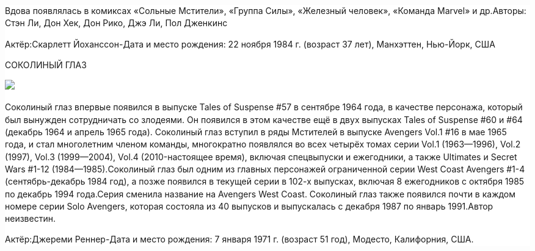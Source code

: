 Вдова появлялась в комиксах «Сольные Мстители», «Группа Силы», «Железный человек», «Команда Marvel» и др.Авторы: Стэн Ли, Дон Хек, Дон Рико, Джэ Ли, Пол Дженкинс</p>
<p>Актёр:Скарлетт Йоханссон-Дата и место рождения: 22 ноября 1984 г. (возраст 37 лет), Манхэттен, Нью-Йорк, США</p>
<p>СОКОЛИНЫЙ ГЛАЗ</p>
<img src="https://avatars.mds.yandex.net/get-kinopoisk-post-img/1345014/bb4826af92ae26b2233552ea696eb2c1/960"/>
<p>Соколиный глаз впервые появился в выпуске Tales of Suspense #57 в сентябре 1964 года, в качестве персонажа, который был вынужден сотрудничать со злодеями. Он появился в этом качестве ещё в двух выпусках Tales of Suspense #60 и #64 (декабрь 1964 и апрель 1965 года). Соколиный глаз вступил в ряды Мстителей в выпуске Avengers Vol.1 #16 в мае 1965 года, и стал многолетним членом команды, многократно появлялся во всех четырёх томах серии Vol.1 (1963—1996), Vol.2 (1997), Vol.3 (1999—2004), Vol.4 (2010-настоящее время), включая спецвыпуски и ежегодники, а также Ultimates и Secret Wars #1-12 (1984—1985).Соколиный глаз был одним из главных персонажей ограниченной серии West Coast Avengers #1-4 (сентябрь-декабрь 1984 год), а позже появился в текущей серии в 102-х выпусках, включая 8 ежегодников с октября 1985 по декабрь 1994 года.Серия сменила название на Avengers West Coast. Соколиный глаз также появился почти в каждом номере серии Solo Avengers, которая состояла из 40 выпусков и выпускалась с декабря 1987 по январь 1991.Автор неизвестин.</p>
<p>Актёр:Джереми Реннер-Дата и место рождения: 7 января 1971 г. (возраст 51 год), Модесто, Калифорния, США.</p>
    </html>

